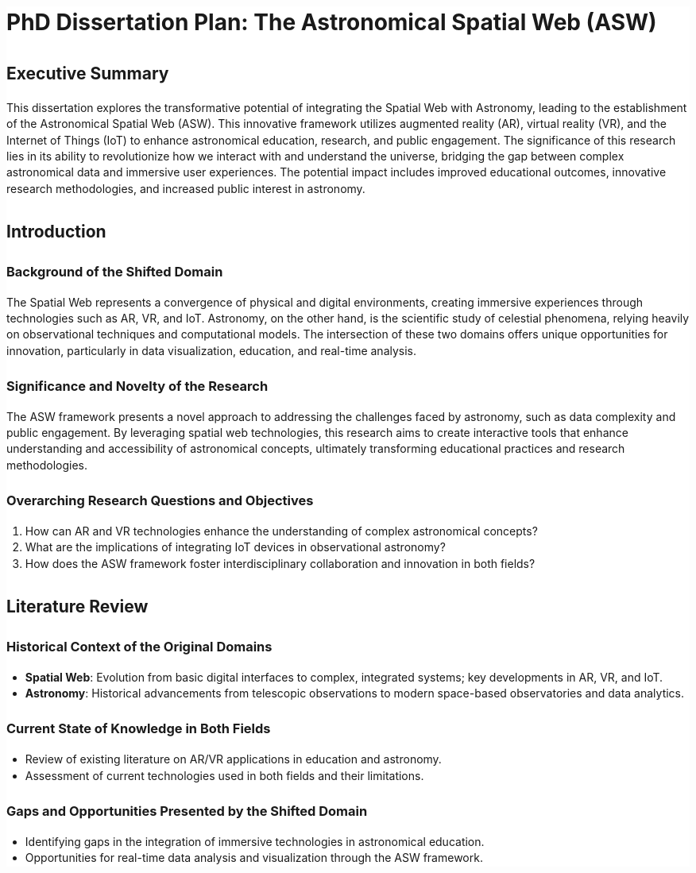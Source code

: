 # PhD Dissertation Plan: The Astronomical Spatial Web (ASW)

## Executive Summary
This dissertation explores the transformative potential of integrating the Spatial Web with Astronomy, leading to the establishment of the Astronomical Spatial Web (ASW). This innovative framework utilizes augmented reality (AR), virtual reality (VR), and the Internet of Things (IoT) to enhance astronomical education, research, and public engagement. The significance of this research lies in its ability to revolutionize how we interact with and understand the universe, bridging the gap between complex astronomical data and immersive user experiences. The potential impact includes improved educational outcomes, innovative research methodologies, and increased public interest in astronomy.

## Introduction

### Background of the Shifted Domain
The Spatial Web represents a convergence of physical and digital environments, creating immersive experiences through technologies such as AR, VR, and IoT. Astronomy, on the other hand, is the scientific study of celestial phenomena, relying heavily on observational techniques and computational models. The intersection of these two domains offers unique opportunities for innovation, particularly in data visualization, education, and real-time analysis.

### Significance and Novelty of the Research
The ASW framework presents a novel approach to addressing the challenges faced by astronomy, such as data complexity and public engagement. By leveraging spatial web technologies, this research aims to create interactive tools that enhance understanding and accessibility of astronomical concepts, ultimately transforming educational practices and research methodologies.

### Overarching Research Questions and Objectives
1. How can AR and VR technologies enhance the understanding of complex astronomical concepts?
2. What are the implications of integrating IoT devices in observational astronomy?
3. How does the ASW framework foster interdisciplinary collaboration and innovation in both fields?

## Literature Review

### Historical Context of the Original Domains
- **Spatial Web**: Evolution from basic digital interfaces to complex, integrated systems; key developments in AR, VR, and IoT.
- **Astronomy**: Historical advancements from telescopic observations to modern space-based observatories and data analytics.

### Current State of Knowledge in Both Fields
- Review of existing literature on AR/VR applications in education and astronomy.
- Assessment of current technologies used in both fields and their limitations.

### Gaps and Opportunities Presented by the Shifted Domain
- Identifying gaps in the integration of immersive technologies in astronomical education.
- Opportunities for real-time data analysis and visualization through the ASW framework.
